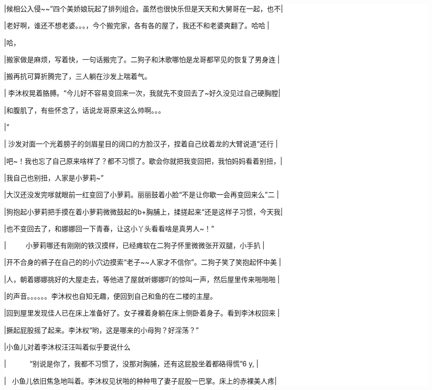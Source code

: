 |候相公入侵~~”四个美娇娘玩起了排列组合。虽然也很快乐但是天天和大舅哥在一起，也不|

|老好啊，谁还不想老婆。。。，今个搬完家，各有各的屋了，我还不和老婆爽翻了。哈哈 |

|哈，

|搬家做是麻烦，写着快，一句话搬完了。二狗子和沐歌哪怕是龙哥都罕见的恢复了男身连 |

|搬再抗可算折腾完了，三人躺在沙发上喘着气。

| 李沐权晃着胳膊。“今儿好不容易变回来一次，我就先不变回去了~好久没见过自己硬胸膛|

|和腹肌了，有些怀念了，话说龙哥原来这么帅啊。。。

|”

| 沙发对面一个光着膀子的剑眉星目的阔口的方脸汉子，捏着自己纹着龙的大臂说道“还行 |

|吧~！我也忘了自己原来啥样了？都不习惯了。歇会你就把我变回把，我怕妈妈看着别扭，|

|我自己也别扭，人家是小萝莉~”

|大汉还没发完嗲就眼前一红变回了小萝莉。丽丽鼓着小脸“不是让你歇一会再变回来么”二 |

|狗抱起小萝莉把手摸在着小萝莉微微鼓起的b+胸脯上，揉搓起来“还是这样子习惯，今天我|

|也不变回去了，和娜娜回一下青春，让这小丫头看看啥是真男人~！”

|          小萝莉哪还有刚刚的铁汉摸样，已经瘫软在二狗子怀里微微张开双腿，小手扒 |

|开不合身的裤子在自己的的小穴边摸索“老子~~人家才不信你”。二狗子笑了笑抱起怀中美 |

|人，朝着娜娜挑好的大屋走去，等他进了屋就听娜娜吖的惊叫一声，然后屋里传来啪啪啪 |

|的声音。。。。。。李沐权也自知无趣，便回到自己和鱼的在二楼的主屋。

|回到屋里发现佳人已在床上准备好了。女子裸着身躺在床上侧卧着身子。看到李沐权回来 |

|撅起屁股摇了起来。李沐权“哟，这是哪来的小母狗？好淫荡？”

|小鱼儿对着李沐权汪汪叫着似乎要说什么

|            “别说是你了，我都不习惯了，没那对胸脯，还有这屁股坐着都硌得慌”6 y, |

|   小鱼儿依旧焦急地叫着。李沐权见状啪的种种甩了妻子屁股一巴掌。床上的赤裸美人疼|
